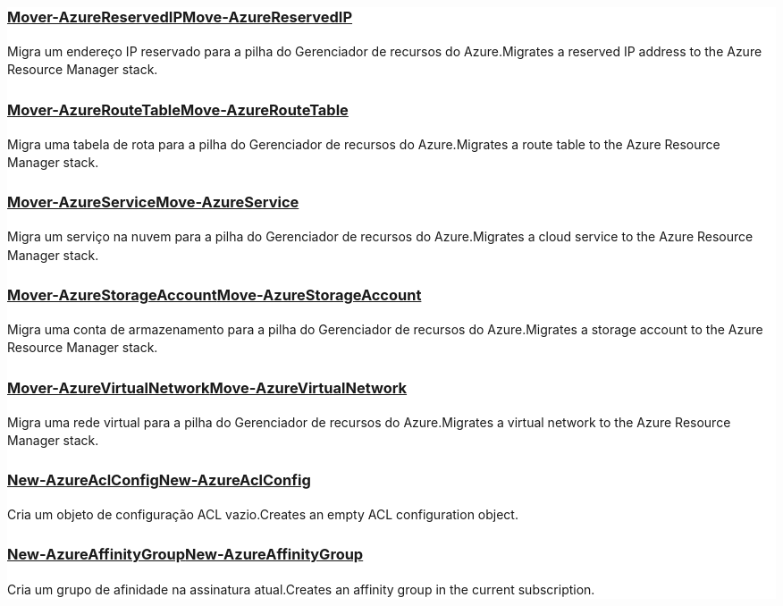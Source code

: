 
### [<span data-ttu-id="87bfd-229">Mover-AzureReservedIP</span><span class="sxs-lookup"><span data-stu-id="87bfd-229">Move-AzureReservedIP</span></span>](./Move-AzureReservedIP.md)
<span data-ttu-id="87bfd-230">Migra um endereço IP reservado para a pilha do Gerenciador de recursos do Azure.</span><span class="sxs-lookup"><span data-stu-id="87bfd-230">Migrates a reserved IP address to the Azure Resource Manager stack.</span></span>


### [<span data-ttu-id="87bfd-231">Mover-AzureRouteTable</span><span class="sxs-lookup"><span data-stu-id="87bfd-231">Move-AzureRouteTable</span></span>](./Move-AzureRouteTable.md)
<span data-ttu-id="87bfd-232">Migra uma tabela de rota para a pilha do Gerenciador de recursos do Azure.</span><span class="sxs-lookup"><span data-stu-id="87bfd-232">Migrates a route table to the Azure Resource Manager stack.</span></span>


### [<span data-ttu-id="87bfd-233">Mover-AzureService</span><span class="sxs-lookup"><span data-stu-id="87bfd-233">Move-AzureService</span></span>](./Move-AzureService.md)
<span data-ttu-id="87bfd-234">Migra um serviço na nuvem para a pilha do Gerenciador de recursos do Azure.</span><span class="sxs-lookup"><span data-stu-id="87bfd-234">Migrates a cloud service to the Azure Resource Manager stack.</span></span>


### [<span data-ttu-id="87bfd-235">Mover-AzureStorageAccount</span><span class="sxs-lookup"><span data-stu-id="87bfd-235">Move-AzureStorageAccount</span></span>](./Move-AzureStorageAccount.md)
<span data-ttu-id="87bfd-236">Migra uma conta de armazenamento para a pilha do Gerenciador de recursos do Azure.</span><span class="sxs-lookup"><span data-stu-id="87bfd-236">Migrates a storage account to the Azure Resource Manager stack.</span></span>


### [<span data-ttu-id="87bfd-237">Mover-AzureVirtualNetwork</span><span class="sxs-lookup"><span data-stu-id="87bfd-237">Move-AzureVirtualNetwork</span></span>](./Move-AzureVirtualNetwork.md)
<span data-ttu-id="87bfd-238">Migra uma rede virtual para a pilha do Gerenciador de recursos do Azure.</span><span class="sxs-lookup"><span data-stu-id="87bfd-238">Migrates a virtual network to the Azure Resource Manager stack.</span></span>


### [<span data-ttu-id="87bfd-239">New-AzureAclConfig</span><span class="sxs-lookup"><span data-stu-id="87bfd-239">New-AzureAclConfig</span></span>](./New-AzureAclConfig.md)
<span data-ttu-id="87bfd-240">Cria um objeto de configuração ACL vazio.</span><span class="sxs-lookup"><span data-stu-id="87bfd-240">Creates an empty ACL configuration object.</span></span>


### [<span data-ttu-id="87bfd-241">New-AzureAffinityGroup</span><span class="sxs-lookup"><span data-stu-id="87bfd-241">New-AzureAffinityGroup</span></span>](./New-AzureAffinityGroup.md)
<span data-ttu-id="87bfd-242">Cria um grupo de afinidade na assinatura atual.</span><span class="sxs-lookup"><span data-stu-id="87bfd-242">Creates an affinity group in the current subscription.</span></span>
